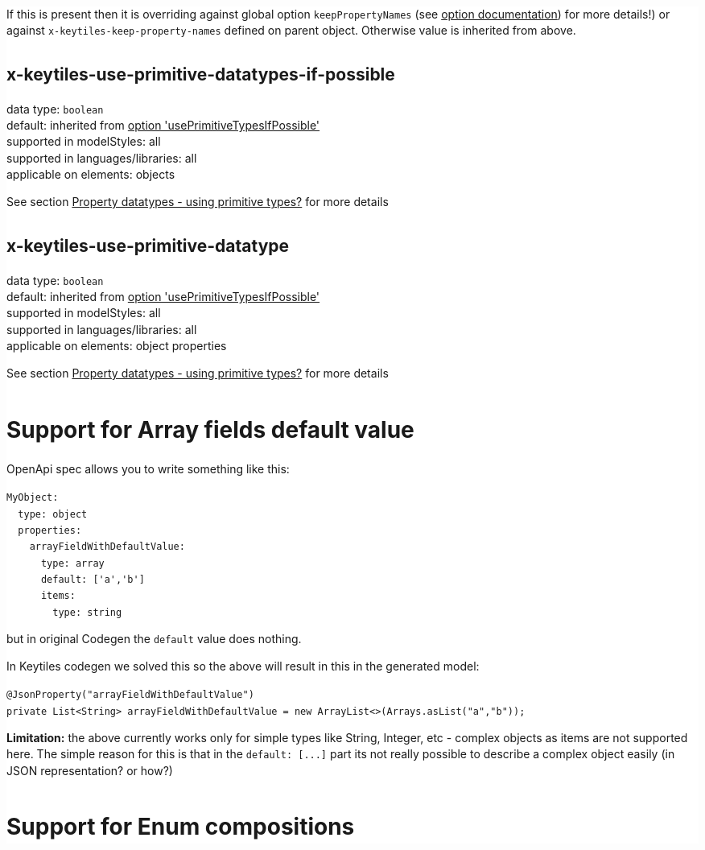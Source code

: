 If this is present then it is overriding against global option `keepPropertyNames` (see [option documentation](#option_keeppropertynames)) for more details!) or against `x-keytiles-keep-property-names` defined on parent object. Otherwise value is inherited from above.

## x-keytiles-use-primitive-datatypes-if-possible

data type: `boolean`  
default: inherited from [option 'usePrimitiveTypesIfPossible'](#option_useprimitivetypesifpossible)  
supported in modelStyles: all  
supported in languages/libraries: all  
applicable on elements: objects

See section [Property datatypes - using primitive types?](#using_primitive_types) for more details

## x-keytiles-use-primitive-datatype

data type: `boolean`  
default: inherited from [option 'usePrimitiveTypesIfPossible'](#option_useprimitivetypesifpossible)  
supported in modelStyles: all  
supported in languages/libraries: all  
applicable on elements: object properties

See section [Property datatypes - using primitive types?](#using_primitive_types) for more details


# <a name="array_default"></a>Support for Array fields default value

OpenApi spec allows you to write something like this:

```
MyObject:
  type: object
  properties:
    arrayFieldWithDefaultValue:
      type: array
      default: ['a','b']
      items:
        type: string
```

but in original Codegen the `default` value does nothing.

In Keytiles codegen we solved this so the above will result in this in the generated model:

```
@JsonProperty("arrayFieldWithDefaultValue")
private List<String> arrayFieldWithDefaultValue = new ArrayList<>(Arrays.asList("a","b"));
```

**Limitation:** the above currently works only for simple types like String, Integer, etc - complex objects as items are not supported here. The simple reason for this is that in the `default: [...]` part its not really possible to describe a complex object easily (in JSON representation? or how?)

# <a name="enum_composition"></a>Support for Enum compositions
